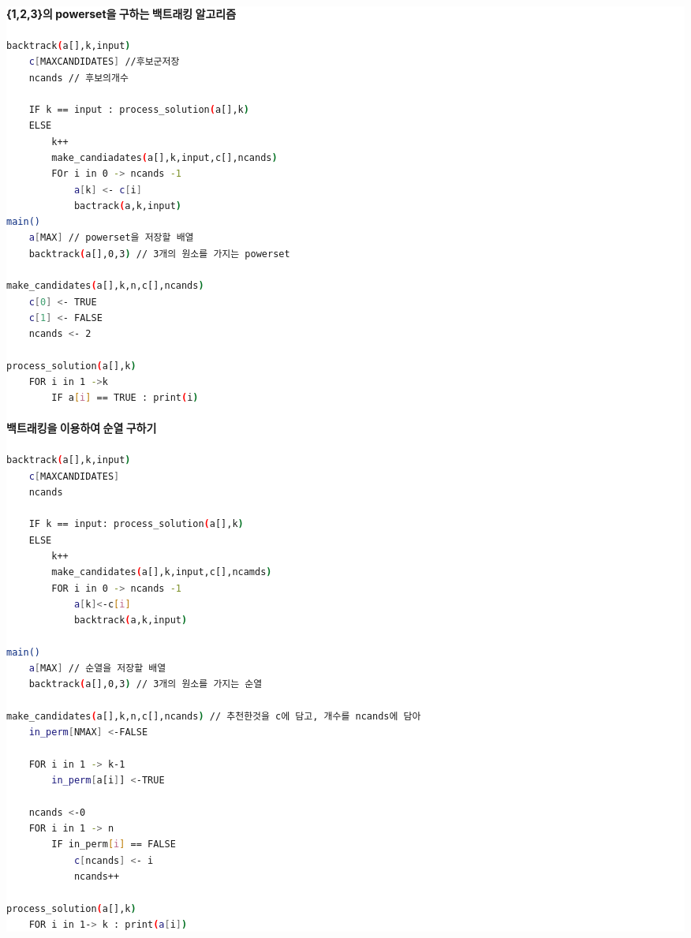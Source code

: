 

#### {1,2,3}의 powerset을 구하는 백트래킹 알고리즘

```sh
backtrack(a[],k,input)
	c[MAXCANDIDATES] //후보군저장
	ncands // 후보의개수
	
	IF k == input : process_solution(a[],k)
	ELSE
		k++
		make_candiadates(a[],k,input,c[],ncands)
		FOr i in 0 -> ncands -1
			a[k] <- c[i]
			bactrack(a,k,input)
main()
	a[MAX] // powerset을 저장할 배열
	backtrack(a[],0,3) // 3개의 원소를 가지는 powerset

make_candidates(a[],k,n,c[],ncands)
	c[0] <- TRUE
	c[1] <- FALSE
	ncands <- 2
	
process_solution(a[],k)
	FOR i in 1 ->k
		IF a[i] == TRUE : print(i)
```



#### 백트래킹을 이용하여 순열 구하기

```sh
backtrack(a[],k,input)
	c[MAXCANDIDATES]
	ncands
	
	IF k == input: process_solution(a[],k)
	ELSE
		k++
		make_candidates(a[],k,input,c[],ncamds)
		FOR i in 0 -> ncands -1
			a[k]<-c[i]
			backtrack(a,k,input)

main()
	a[MAX] // 순열을 저장할 배열
	backtrack(a[],0,3) // 3개의 원소를 가지는 순열
	
make_candidates(a[],k,n,c[],ncands) // 추천한것을 c에 담고, 개수를 ncands에 담아
	in_perm[NMAX] <-FALSE
	
	FOR i in 1 -> k-1
		in_perm[a[i]] <-TRUE
		
	ncands <-0
	FOR i in 1 -> n
		IF in_perm[i] == FALSE
			c[ncands] <- i
			ncands++
			
process_solution(a[],k)
	FOR i in 1-> k : print(a[i])
```

